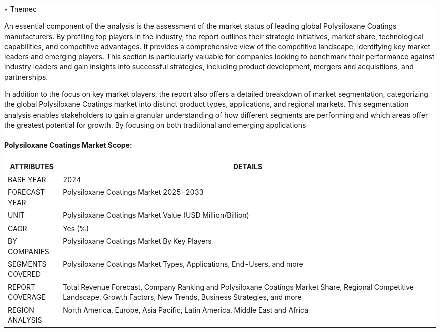 ‣ Tnemec

An essential component of the analysis is the assessment of the market status of leading global Polysiloxane Coatings manufacturers. By profiling top players in the industry, the report outlines their strategic initiatives, market share, technological capabilities, and competitive advantages. It provides a comprehensive view of the competitive landscape, identifying key market leaders and emerging players. This section is particularly valuable for companies looking to benchmark their performance against industry leaders and gain insights into successful strategies, including product development, mergers and acquisitions, and partnerships.

In addition to the focus on key market players, the report also offers a detailed breakdown of market segmentation, categorizing the global Polysiloxane Coatings market into distinct product types, applications, and regional markets. This segmentation analysis enables stakeholders to gain a granular understanding of how different segments are performing and which areas offer the greatest potential for growth. By focusing on both traditional and emerging applications

<h4>Polysiloxane Coatings Market Scope:</h4>
<table>
<tr>
<th>ATTRIBUTES</th>
<th>DETAILS</th>
</tr>
<tr>
<td>BASE YEAR</td>
<td>2024</td>
</tr>
<tr>
<td>FORECAST YEAR</td>
<td>Polysiloxane Coatings Market 2025-2033</td>
</tr>
<tr>
<td>UNIT</td>
<td>Polysiloxane Coatings Market Value (USD Million/Billion)</td>
<tr>
<td>CAGR</td>
<td>Yes (%)</td>
</tr>
</tr>
<tr>
<td>BY COMPANIES</td>
<td>Polysiloxane Coatings Market By Key Players</td>
</tr>
<tr>
<td>SEGMENTS COVERED</td>
<td>Polysiloxane Coatings Market Types, Applications, End-Users, and more</td>
</tr>
<tr>
<td>REPORT COVERAGE</td>
<td>Total Revenue Forecast, Company Ranking and Polysiloxane Coatings Market Share, Regional Competitive Landscape, Growth Factors, New Trends, Business Strategies, and more</td>
</tr>
<tr>
<td>REGION ANALYSIS</td>
<td>North America, Europe, Asia Pacific, Latin America, Middle East and Africa</td>
</tr>
</table>
